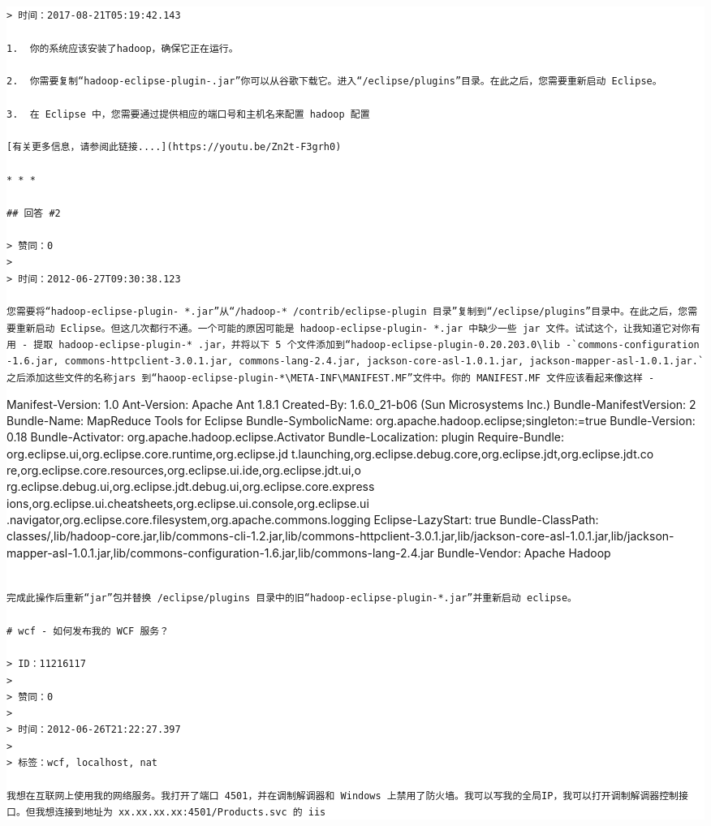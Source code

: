 ```
> 时间：2017-08-21T05:19:42.143

1.  你的系统应该安装了hadoop，确保它正在运行。

2.  你需要复制“hadoop-eclipse-plugin-.jar”你可以从谷歌下载它。进入“/eclipse/plugins”目录。在此之后，您需要重新启动 Eclipse。

3.  在 Eclipse 中，您需要通过提供相应的端口号和主机名来配置 hadoop 配置

[有关更多信息，请参阅此链接....](https://youtu.be/Zn2t-F3grh0)

* * *

## 回答 #2

> 赞同：0
> 
> 时间：2012-06-27T09:30:38.123

您需要将“hadoop-eclipse-plugin- *.jar”从“/hadoop-* /contrib/eclipse-plugin 目录”复制到“/eclipse/plugins”目录中。在此之后，您需要重新启动 Eclipse。但这几次都行不通。一个可能的原因可能是 hadoop-eclipse-plugin- *.jar 中缺少一些 jar 文件。试试这个，让我知道它对你有用 - 提取 hadoop-eclipse-plugin-* .jar，并将以下 5 个文件添加到“hadoop-eclipse-plugin-0.20.203.0\lib -`commons-configuration-1.6.jar, commons-httpclient-3.0.1.jar, commons-lang-2.4.jar, jackson-core-asl-1.0.1.jar, jackson-mapper-asl-1.0.1.jar.` 之后添加这些文件的名称jars 到“haoop-eclipse-plugin-*\META-INF\MANIFEST.MF”文件中。你的 MANIFEST.MF 文件应该看起来像这样 -

```
Manifest-Version: 1.0
Ant-Version: Apache Ant 1.8.1
Created-By: 1.6.0_21-b06 (Sun Microsystems Inc.)
Bundle-ManifestVersion: 2
Bundle-Name: MapReduce Tools for Eclipse
Bundle-SymbolicName: org.apache.hadoop.eclipse;singleton:=true
Bundle-Version: 0.18
Bundle-Activator: org.apache.hadoop.eclipse.Activator
Bundle-Localization: plugin
Require-Bundle: org.eclipse.ui,org.eclipse.core.runtime,org.eclipse.jd
 t.launching,org.eclipse.debug.core,org.eclipse.jdt,org.eclipse.jdt.co
 re,org.eclipse.core.resources,org.eclipse.ui.ide,org.eclipse.jdt.ui,o
 rg.eclipse.debug.ui,org.eclipse.jdt.debug.ui,org.eclipse.core.express
 ions,org.eclipse.ui.cheatsheets,org.eclipse.ui.console,org.eclipse.ui
 .navigator,org.eclipse.core.filesystem,org.apache.commons.logging
Eclipse-LazyStart: true
Bundle-ClassPath: classes/,lib/hadoop-core.jar,lib/commons-cli-1.2.jar,lib/commons-httpclient-3.0.1.jar,lib/jackson-core-asl-1.0.1.jar,lib/jackson-mapper-asl-1.0.1.jar,lib/commons-configuration-1.6.jar,lib/commons-lang-2.4.jar
Bundle-Vendor: Apache Hadoop 
```

完成此操作后重新“jar”包并替换 /eclipse/plugins 目录中的旧“hadoop-eclipse-plugin-*.jar”并重新启动 eclipse。

# wcf - 如何发布我的 WCF 服务？

> ID：11216117
> 
> 赞同：0
> 
> 时间：2012-06-26T21:22:27.397
> 
> 标签：wcf, localhost, nat

我想在互联网上使用我的网络服务。我打开了端口 4501，并在调制解调器和 Windows 上禁用了防火墙。我可以写我的全局IP，我可以打开调制解调器控制接口。但我想连接到地址为 xx.xx.xx.xx:4501/Products.svc 的 iis

```